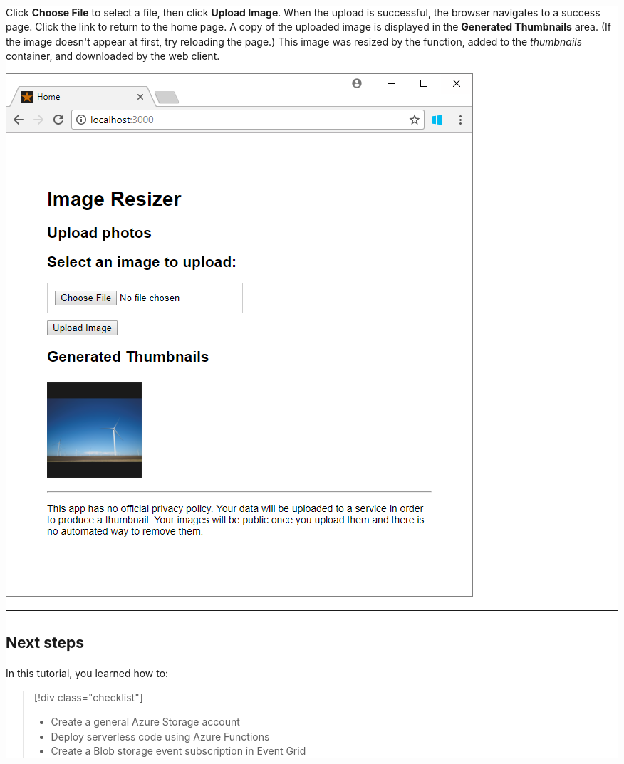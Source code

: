 Click **Choose File** to select a file, then click **Upload Image**. When the upload is successful, the browser navigates to a success page. Click the link to return to the home page. A copy of the uploaded image is displayed in the **Generated Thumbnails** area. (If the image doesn't appear at first, try reloading the page.) This image was resized by the function, added to the *thumbnails* container, and downloaded by the web client.

![Published web app in browser](./media/resize-images-on-storage-blob-upload-event/upload-app-nodejs-thumb.png)

---

## Next steps

In this tutorial, you learned how to:

> [!div class="checklist"]
> * Create a general Azure Storage account
> * Deploy serverless code using Azure Functions
> * Create a Blob storage event subscription in Event Grid


[previous-tutorial]: ../storage/blobs/storage-upload-process-images.md